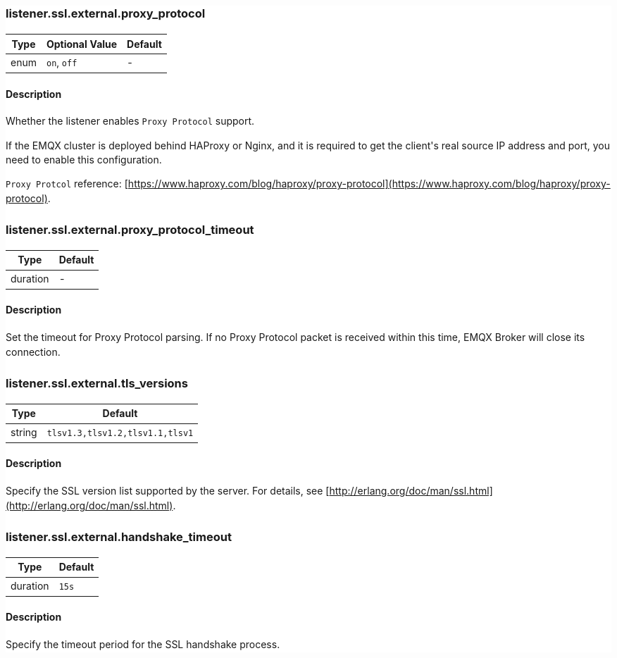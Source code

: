 
### listener.ssl.external.proxy_protocol

| Type | Optional Value | Default |
| ---- | -------------- | ------- |
| enum | `on`, `off`    | -       |

#### Description

Whether the listener enables `Proxy Protocol` support.

If the EMQX cluster is deployed behind HAProxy or Nginx, and it is required to get the client's real source IP address and port, you need to enable this configuration.

`Proxy Protcol` reference: [https://www.haproxy.com/blog/haproxy/proxy-protocol](https://www.haproxy.com/blog/haproxy/proxy-protocol).



### listener.ssl.external.proxy_protocol_timeout

| Type     | Default |
| -------- | ------- |
| duration | -       |

#### Description

Set the timeout for Proxy Protocol parsing. If no Proxy Protocol packet is received within this time, EMQX Broker will close its connection.



### listener.ssl.external.tls_versions

| Type   | Default                         |
| ------ | ------------------------------- |
| string | `tlsv1.3,tlsv1.2,tlsv1.1,tlsv1` |

#### Description

Specify the SSL version list supported by the server. For details, see [http://erlang.org/doc/man/ssl.html](http://erlang.org/doc/man/ssl.html).



### listener.ssl.external.handshake_timeout

| Type     | Default |
| -------- | ------- |
| duration | `15s`   |

#### Description

Specify the timeout period for the SSL handshake process.

